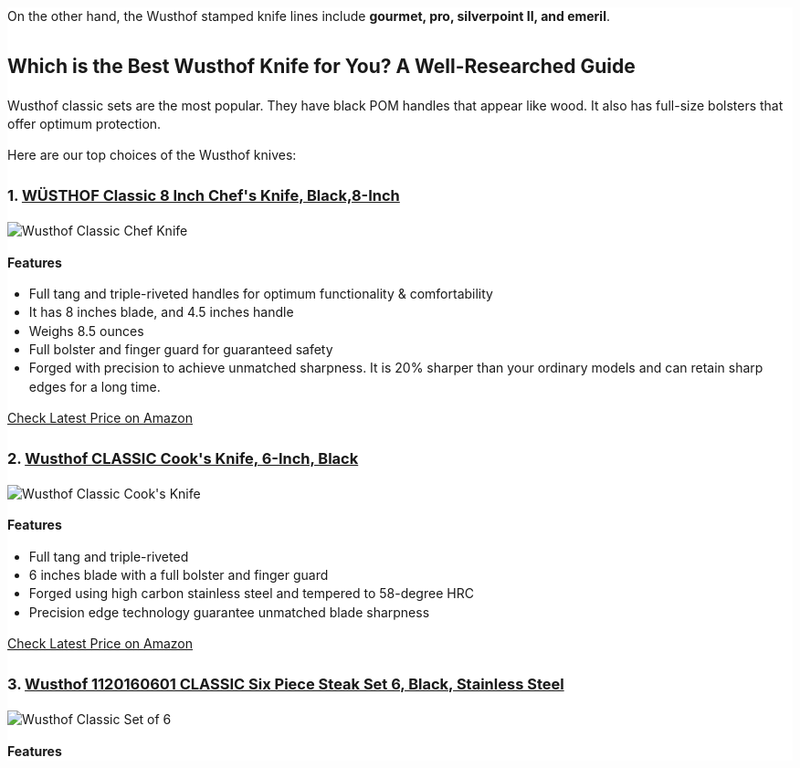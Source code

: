 On the other hand, the Wusthof stamped knife lines include **gourmet, pro, silverpoint II, and emeril**. 

## Which is the Best Wusthof Knife for You? A Well-Researched Guide 

Wusthof classic sets are the most popular. They have black POM handles that appear like wood. It also has full-size bolsters that offer optimum protection. 

Here are our top choices of the Wusthof knives:

### 1\. [**WÜSTHOF Classic 8 Inch Chef's Knife, Black,8-Inch**](https://www.amazon.com/Wusthof-Classic-8-Inch-4582-20/dp/B00009ZK08?tag=kitchenpot-20)

![Wusthof Classic Chef Knife](https://no-waste.org/wp-content/uploads/2020/01/portablegasgrill.jpg)

**Features** 

- Full tang and triple-riveted handles for optimum functionality & comfortability
- It has 8 inches blade, and 4.5 inches handle 
- Weighs 8.5 ounces
- Full bolster and finger guard for guaranteed safety
- Forged with precision to achieve unmatched sharpness. It is 20% sharper than your ordinary models and can retain sharp edges for a long time. 

[Check Latest Price on Amazon](https://www.amazon.com/Wusthof-Classic-8-Inch-4582-20/dp/B00009ZK08?tag=kitchenpot-20)

### 2\. [**Wusthof CLASSIC Cook's Knife, 6-Inch, Black**](https://www.amazon.com/Wusthof-Classic-6-Inch-Chefs-Knife/dp/B00009ZK07?tag=kitchenpot-20)

![Wusthof Classic Cook's Knife](https://no-waste.org/wp-content/uploads/2020/01/portablegasgrill.jpg)

**Features**

- Full tang and triple-riveted
- 6 inches blade with a full bolster and finger guard 
- Forged using high carbon stainless steel and tempered to 58-degree HRC
- Precision edge technology guarantee unmatched blade sharpness

[Check Latest Price on Amazon](https://www.amazon.com/Wusthof-Classic-6-Inch-Chefs-Knife/dp/B00009ZK07?tag=kitchenpot-20)

### 3\. [**Wusthof 1120160601 CLASSIC Six Piece Steak Set 6, Black, Stainless Steel**](https://www.amazon.com/Wusthof-1120160601-CLASSIC-Piece-Stainless/dp/B085V5ZWD4?tag=kitchenpot-20)

![Wusthof Classic Set of 6](https://no-waste.org/wp-content/uploads/2020/01/portablegasgrill.jpg)

**Features**
